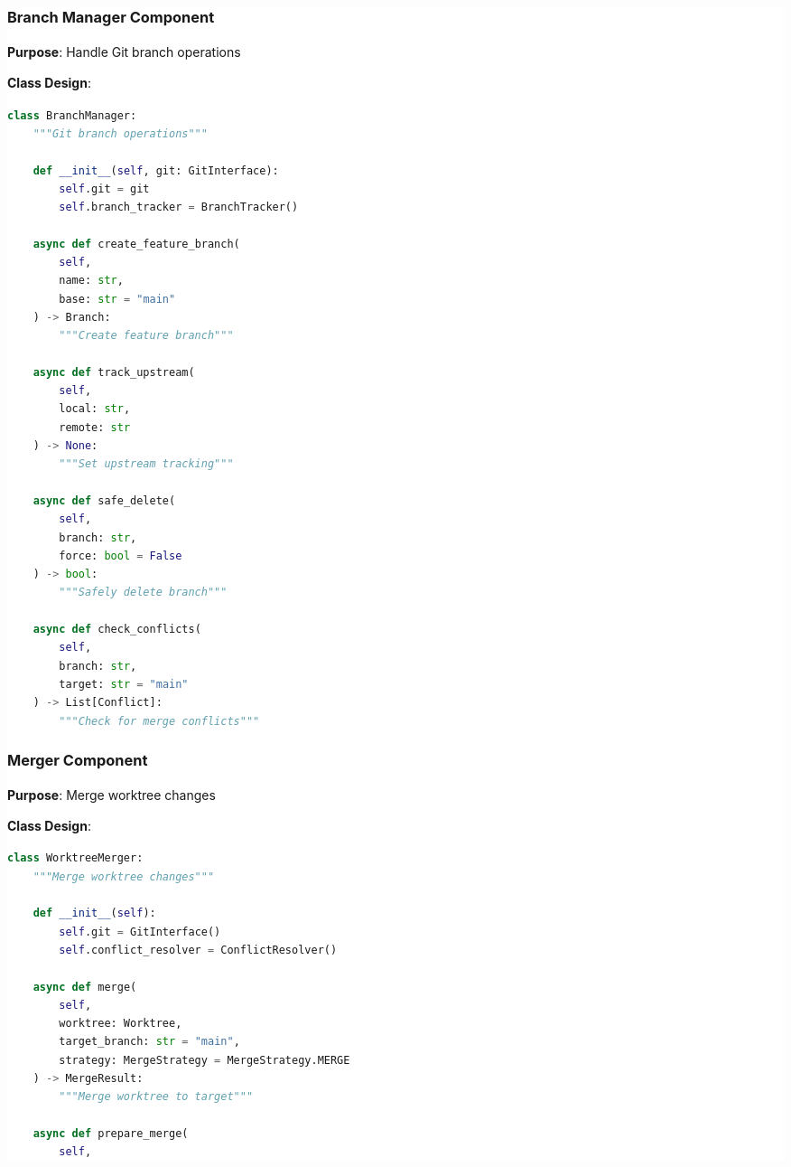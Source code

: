 ### Branch Manager Component

**Purpose**: Handle Git branch operations

**Class Design**:
```python
class BranchManager:
    """Git branch operations"""

    def __init__(self, git: GitInterface):
        self.git = git
        self.branch_tracker = BranchTracker()

    async def create_feature_branch(
        self,
        name: str,
        base: str = "main"
    ) -> Branch:
        """Create feature branch"""

    async def track_upstream(
        self,
        local: str,
        remote: str
    ) -> None:
        """Set upstream tracking"""

    async def safe_delete(
        self,
        branch: str,
        force: bool = False
    ) -> bool:
        """Safely delete branch"""

    async def check_conflicts(
        self,
        branch: str,
        target: str = "main"
    ) -> List[Conflict]:
        """Check for merge conflicts"""
```

### Merger Component

**Purpose**: Merge worktree changes

**Class Design**:
```python
class WorktreeMerger:
    """Merge worktree changes"""

    def __init__(self):
        self.git = GitInterface()
        self.conflict_resolver = ConflictResolver()

    async def merge(
        self,
        worktree: Worktree,
        target_branch: str = "main",
        strategy: MergeStrategy = MergeStrategy.MERGE
    ) -> MergeResult:
        """Merge worktree to target"""

    async def prepare_merge(
        self,
```